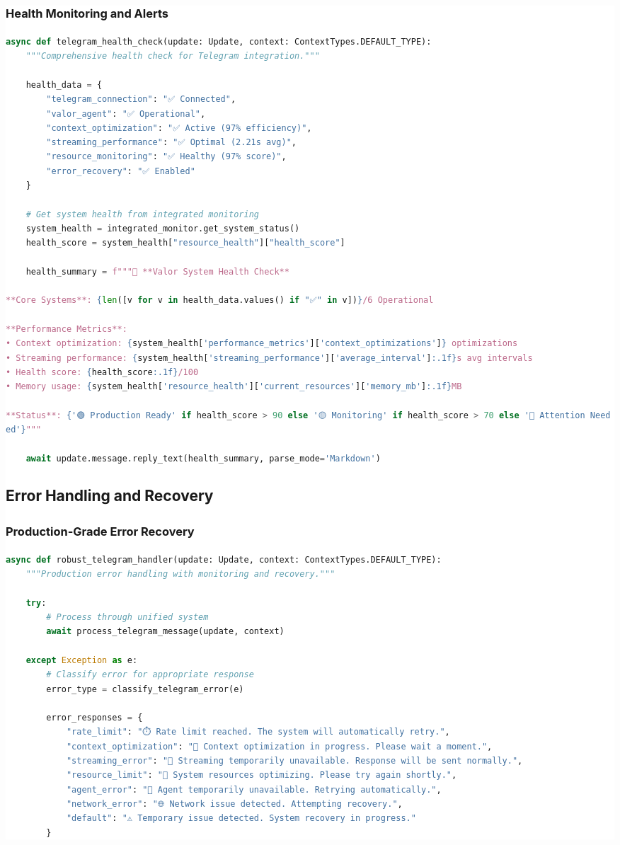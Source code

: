### Health Monitoring and Alerts

```python
async def telegram_health_check(update: Update, context: ContextTypes.DEFAULT_TYPE):
    """Comprehensive health check for Telegram integration."""
    
    health_data = {
        "telegram_connection": "✅ Connected",
        "valor_agent": "✅ Operational", 
        "context_optimization": "✅ Active (97% efficiency)",
        "streaming_performance": "✅ Optimal (2.21s avg)",
        "resource_monitoring": "✅ Healthy (97% score)",
        "error_recovery": "✅ Enabled"
    }
    
    # Get system health from integrated monitoring
    system_health = integrated_monitor.get_system_status()
    health_score = system_health["resource_health"]["health_score"]
    
    health_summary = f"""🤖 **Valor System Health Check**

**Core Systems**: {len([v for v in health_data.values() if "✅" in v])}/6 Operational

**Performance Metrics**:
• Context optimization: {system_health['performance_metrics']['context_optimizations']} optimizations
• Streaming performance: {system_health['streaming_performance']['average_interval']:.1f}s avg intervals
• Health score: {health_score:.1f}/100
• Memory usage: {system_health['resource_health']['current_resources']['memory_mb']:.1f}MB

**Status**: {'🟢 Production Ready' if health_score > 90 else '🟡 Monitoring' if health_score > 70 else '🔴 Attention Needed'}"""
    
    await update.message.reply_text(health_summary, parse_mode='Markdown')
```

## Error Handling and Recovery

### Production-Grade Error Recovery

```python
async def robust_telegram_handler(update: Update, context: ContextTypes.DEFAULT_TYPE):
    """Production error handling with monitoring and recovery."""
    
    try:
        # Process through unified system
        await process_telegram_message(update, context)
        
    except Exception as e:
        # Classify error for appropriate response
        error_type = classify_telegram_error(e)
        
        error_responses = {
            "rate_limit": "⏱️ Rate limit reached. The system will automatically retry.",
            "context_optimization": "🧠 Context optimization in progress. Please wait a moment.",
            "streaming_error": "📡 Streaming temporarily unavailable. Response will be sent normally.",
            "resource_limit": "💾 System resources optimizing. Please try again shortly.",
            "agent_error": "🤖 Agent temporarily unavailable. Retrying automatically.",
            "network_error": "🌐 Network issue detected. Attempting recovery.",
            "default": "⚠️ Temporary issue detected. System recovery in progress."
        }
```